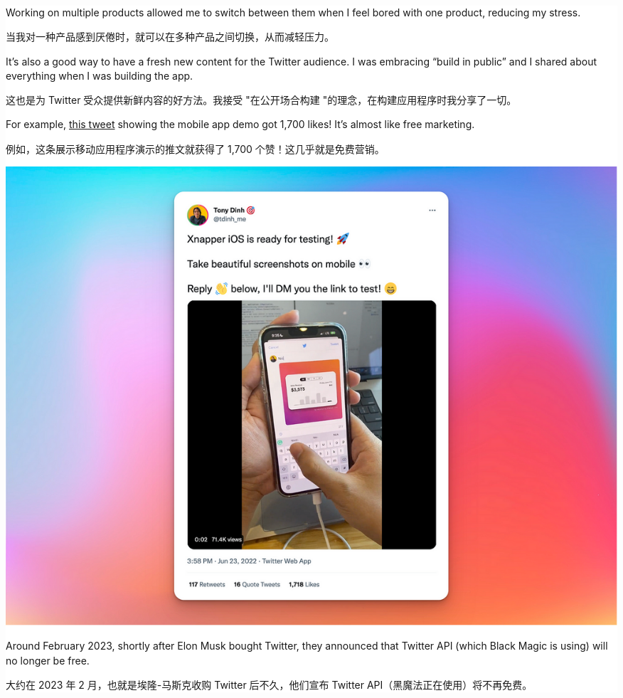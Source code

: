 Working on multiple products allowed me to switch between them when I feel bored with one product, reducing my stress.  

当我对一种产品感到厌倦时，就可以在多种产品之间切换，从而减轻压力。

It’s also a good way to have a fresh new content for the Twitter audience. I was embracing “build in public” and I shared about everything when I was building the app.  

这也是为 Twitter 受众提供新鲜内容的好方法。我接受 "在公开场合构建 "的理念，在构建应用程序时我分享了一切。

For example, [this tweet](https://twitter.com/tdinh_me/status/1539895622069022720) showing the mobile app demo got 1,700 likes! It’s almost like free marketing.  

例如，这条展示移动应用程序演示的推文就获得了 1,700 个赞！这几乎就是免费营销。

[![Untitled](https3A2F2Fsubstack-post-media.s3.amazonaws.com2Fpublic2Fimages2Fc1af305d-90b5-4e3f-bd2a-7886ff4b8bae_2000x1500.png "Untitled")](https://substackcdn.com/image/fetch/f_auto,q_auto:good,fl_progressive:steep/https%3A%2F%2Fsubstack-post-media.s3.amazonaws.com%2Fpublic%2Fimages%2Fc1af305d-90b5-4e3f-bd2a-7886ff4b8bae_2000x1500.png)

Around February 2023, shortly after Elon Musk bought Twitter, they announced that Twitter API (which Black Magic is using) will no longer be free.  

大约在 2023 年 2 月，也就是埃隆-马斯克收购 Twitter 后不久，他们宣布 Twitter API（黑魔法正在使用）将不再免费。
